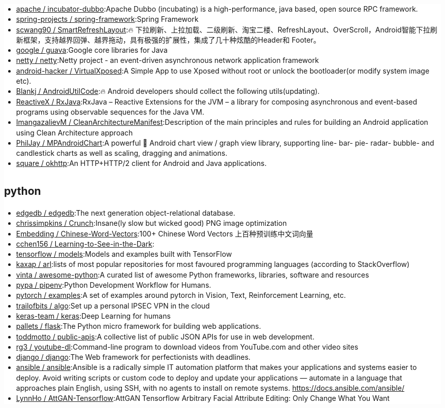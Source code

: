 * [apache / incubator-dubbo](https://github.com/apache/incubator-dubbo):Apache Dubbo (incubating) is a high-performance, java based, open source RPC framework.
* [spring-projects / spring-framework](https://github.com/spring-projects/spring-framework):Spring Framework
* [scwang90 / SmartRefreshLayout](https://github.com/scwang90/SmartRefreshLayout):🔥
下拉刷新、上拉加载、二级刷新、淘宝二楼、RefreshLayout、OverScroll，Android智能下拉刷新框架，支持越界回弹、越界拖动，具有极强的扩展性，集成了几十种炫酷的Header和 Footer。
* [google / guava](https://github.com/google/guava):Google core libraries for Java
* [netty / netty](https://github.com/netty/netty):Netty project - an event-driven asynchronous network application framework
* [android-hacker / VirtualXposed](https://github.com/android-hacker/VirtualXposed):A Simple App to use Xposed without root or unlock the bootloader(or modify system image etc).
* [Blankj / AndroidUtilCode](https://github.com/Blankj/AndroidUtilCode):🔥
Android developers should collect the following utils(updating).
* [ReactiveX / RxJava](https://github.com/ReactiveX/RxJava):RxJava – Reactive Extensions for the JVM – a library for composing asynchronous and event-based programs using observable sequences for the Java VM.
* [ImangazalievM / CleanArchitectureManifest](https://github.com/ImangazalievM/CleanArchitectureManifest):Description of the main principles and rules for building an Android application using Clean Architecture approach
* [PhilJay / MPAndroidChart](https://github.com/PhilJay/MPAndroidChart):A powerful
🚀
Android chart view / graph view library, supporting line- bar- pie- radar- bubble- and candlestick charts as well as scaling, dragging and animations.
* [square / okhttp](https://github.com/square/okhttp):An HTTP+HTTP/2 client for Android and Java applications.

## python
* [edgedb / edgedb](https://github.com/edgedb/edgedb):The next generation object-relational database.
* [chrissimpkins / Crunch](https://github.com/chrissimpkins/Crunch):Insane(ly slow but wicked good) PNG image optimization
* [Embedding / Chinese-Word-Vectors](https://github.com/Embedding/Chinese-Word-Vectors):100+ Chinese Word Vectors 上百种预训练中文词向量
* [cchen156 / Learning-to-See-in-the-Dark](https://github.com/cchen156/Learning-to-See-in-the-Dark):
* [tensorflow / models](https://github.com/tensorflow/models):Models and examples built with TensorFlow
* [kaxap / arl](https://github.com/kaxap/arl):lists of most popular repositories for most favoured programming languages (according to StackOverflow)
* [vinta / awesome-python](https://github.com/vinta/awesome-python):A curated list of awesome Python frameworks, libraries, software and resources
* [pypa / pipenv](https://github.com/pypa/pipenv):Python Development Workflow for Humans.
* [pytorch / examples](https://github.com/pytorch/examples):A set of examples around pytorch in Vision, Text, Reinforcement Learning, etc.
* [trailofbits / algo](https://github.com/trailofbits/algo):Set up a personal IPSEC VPN in the cloud
* [keras-team / keras](https://github.com/keras-team/keras):Deep Learning for humans
* [pallets / flask](https://github.com/pallets/flask):The Python micro framework for building web applications.
* [toddmotto / public-apis](https://github.com/toddmotto/public-apis):A collective list of public JSON APIs for use in web development.
* [rg3 / youtube-dl](https://github.com/rg3/youtube-dl):Command-line program to download videos from YouTube.com and other video sites
* [django / django](https://github.com/django/django):The Web framework for perfectionists with deadlines.
* [ansible / ansible](https://github.com/ansible/ansible):Ansible is a radically simple IT automation platform that makes your applications and systems easier to deploy. Avoid writing scripts or custom code to deploy and update your applications — automate in a language that approaches plain English, using SSH, with no agents to install on remote systems. https://docs.ansible.com/ansible/
* [LynnHo / AttGAN-Tensorflow](https://github.com/LynnHo/AttGAN-Tensorflow):AttGAN Tensorflow Arbitrary Facial Attribute Editing: Only Change What You Want